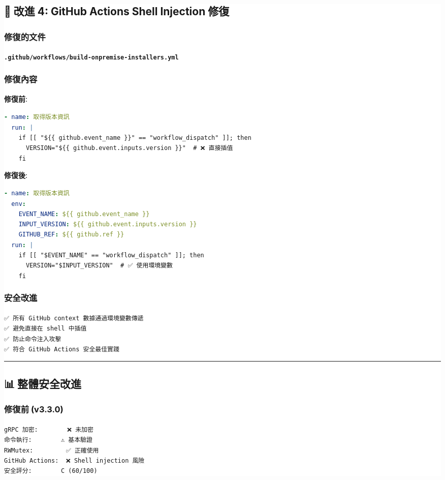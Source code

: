 
## 🔧 改進 4: GitHub Actions Shell Injection 修復

### 修復的文件

**`.github/workflows/build-onpremise-installers.yml`**

### 修復內容

**修復前**:
```yaml
- name: 取得版本資訊
  run: |
    if [[ "${{ github.event_name }}" == "workflow_dispatch" ]]; then
      VERSION="${{ github.event.inputs.version }}"  # ❌ 直接插值
    fi
```

**修復後**:
```yaml
- name: 取得版本資訊
  env:
    EVENT_NAME: ${{ github.event_name }}
    INPUT_VERSION: ${{ github.event.inputs.version }}
    GITHUB_REF: ${{ github.ref }}
  run: |
    if [[ "$EVENT_NAME" == "workflow_dispatch" ]]; then
      VERSION="$INPUT_VERSION"  # ✅ 使用環境變數
    fi
```

### 安全改進

```
✅ 所有 GitHub context 數據通過環境變數傳遞
✅ 避免直接在 shell 中插值
✅ 防止命令注入攻擊
✅ 符合 GitHub Actions 安全最佳實踐
```

---

## 📊 整體安全改進

### 修復前 (v3.3.0)
```
gRPC 加密:        ❌ 未加密
命令執行:        ⚠️ 基本驗證
RWMutex:         ✅ 正確使用
GitHub Actions:  ❌ Shell injection 風險
安全評分:        C (60/100)
```

